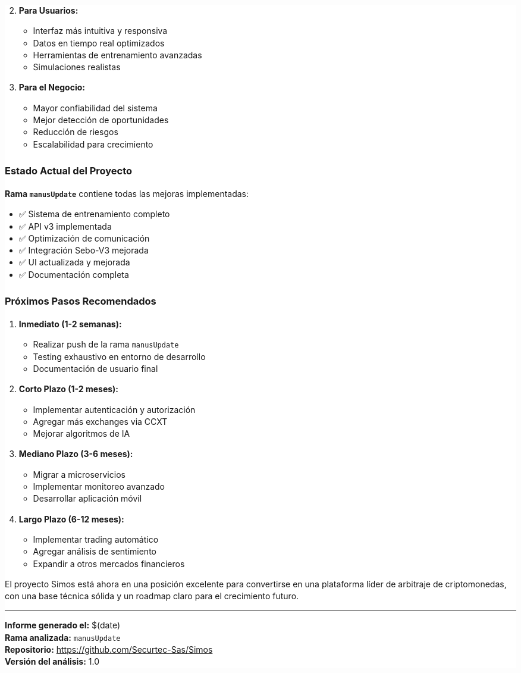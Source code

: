 2. **Para Usuarios:**
   - Interfaz más intuitiva y responsiva
   - Datos en tiempo real optimizados
   - Herramientas de entrenamiento avanzadas
   - Simulaciones realistas

3. **Para el Negocio:**
   - Mayor confiabilidad del sistema
   - Mejor detección de oportunidades
   - Reducción de riesgos
   - Escalabilidad para crecimiento

### Estado Actual del Proyecto

**Rama `manusUpdate`** contiene todas las mejoras implementadas:
- ✅ Sistema de entrenamiento completo
- ✅ API v3 implementada
- ✅ Optimización de comunicación
- ✅ Integración Sebo-V3 mejorada
- ✅ UI actualizada y mejorada
- ✅ Documentación completa

### Próximos Pasos Recomendados

1. **Inmediato (1-2 semanas):**
   - Realizar push de la rama `manusUpdate`
   - Testing exhaustivo en entorno de desarrollo
   - Documentación de usuario final

2. **Corto Plazo (1-2 meses):**
   - Implementar autenticación y autorización
   - Agregar más exchanges via CCXT
   - Mejorar algoritmos de IA

3. **Mediano Plazo (3-6 meses):**
   - Migrar a microservicios
   - Implementar monitoreo avanzado
   - Desarrollar aplicación móvil

4. **Largo Plazo (6-12 meses):**
   - Implementar trading automático
   - Agregar análisis de sentimiento
   - Expandir a otros mercados financieros

El proyecto Simos está ahora en una posición excelente para convertirse en una plataforma líder de arbitraje de criptomonedas, con una base técnica sólida y un roadmap claro para el crecimiento futuro.

---

**Informe generado el:** $(date)  
**Rama analizada:** `manusUpdate`  
**Repositorio:** https://github.com/Securtec-Sas/Simos  
**Versión del análisis:** 1.0

